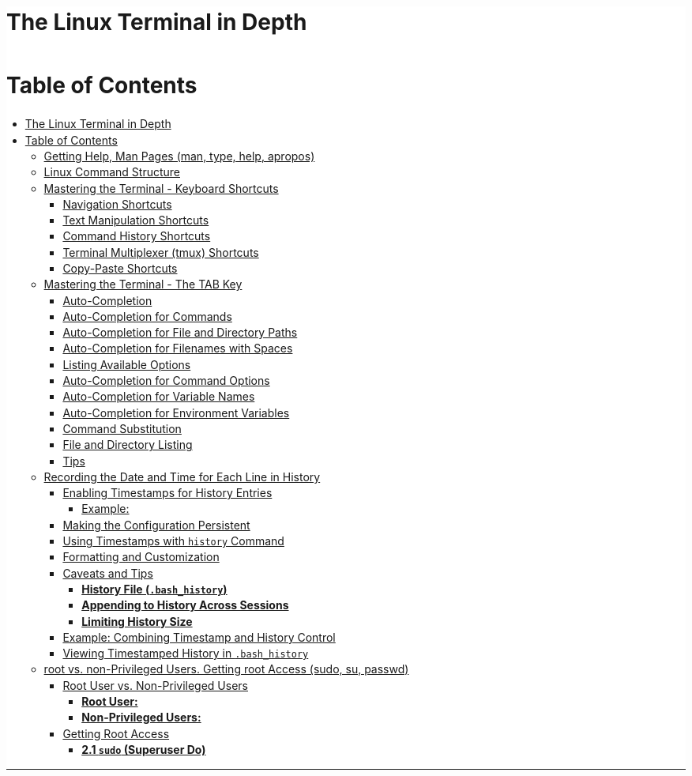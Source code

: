 # The Linux Terminal in Depth

# Table of Contents

- [The Linux Terminal in Depth](#the-linux-terminal-in-depth)
- [Table of Contents](#table-of-contents)
  - [Getting Help, Man Pages (man, type, help, apropos)](#getting-help-man-pages-man-type-help-apropos)
  - [Linux Command Structure](#linux-command-structure)
  - [Mastering the Terminal - Keyboard Shortcuts](#mastering-the-terminal---keyboard-shortcuts)
    - [Navigation Shortcuts](#navigation-shortcuts)
    - [Text Manipulation Shortcuts](#text-manipulation-shortcuts)
    - [Command History Shortcuts](#command-history-shortcuts)
    - [Terminal Multiplexer (tmux) Shortcuts](#terminal-multiplexer-tmux-shortcuts)
    - [Copy-Paste Shortcuts](#copy-paste-shortcuts)
  - [Mastering the Terminal - The TAB Key](#mastering-the-terminal---the-tab-key)
    - [Auto-Completion](#auto-completion)
    - [Auto-Completion for Commands](#auto-completion-for-commands)
    - [Auto-Completion for File and Directory Paths](#auto-completion-for-file-and-directory-paths)
    - [Auto-Completion for Filenames with Spaces](#auto-completion-for-filenames-with-spaces)
    - [Listing Available Options](#listing-available-options)
    - [Auto-Completion for Command Options](#auto-completion-for-command-options)
    - [Auto-Completion for Variable Names](#auto-completion-for-variable-names)
    - [Auto-Completion for Environment Variables](#auto-completion-for-environment-variables)
    - [Command Substitution](#command-substitution)
    - [File and Directory Listing](#file-and-directory-listing)
    - [Tips](#tips)
  - [Recording the Date and Time for Each Line in History](#recording-the-date-and-time-for-each-line-in-history)
    - [Enabling Timestamps for History Entries](#enabling-timestamps-for-history-entries)
      - [Example:](#example)
    - [Making the Configuration Persistent](#making-the-configuration-persistent)
    - [Using Timestamps with `history` Command](#using-timestamps-with-history-command)
    - [Formatting and Customization](#formatting-and-customization)
    - [Caveats and Tips](#caveats-and-tips)
      - [**History File (`.bash_history`)**](#history-file-bash_history)
      - [**Appending to History Across Sessions**](#appending-to-history-across-sessions)
      - [**Limiting History Size**](#limiting-history-size)
    - [Example: Combining Timestamp and History Control](#example-combining-timestamp-and-history-control)
    - [Viewing Timestamped History in `.bash_history`](#viewing-timestamped-history-in-bash_history)
  - [root vs. non-Privileged Users. Getting root Access (sudo, su, passwd)](#root-vs-non-privileged-users-getting-root-access-sudo-su-passwd)
    - [Root User vs. Non-Privileged Users](#root-user-vs-non-privileged-users)
      - [**Root User:**](#root-user)
      - [**Non-Privileged Users:**](#non-privileged-users)
    - [Getting Root Access](#getting-root-access)
      - [**2.1 `sudo` (Superuser Do)**](#21-sudo-superuser-do)

---